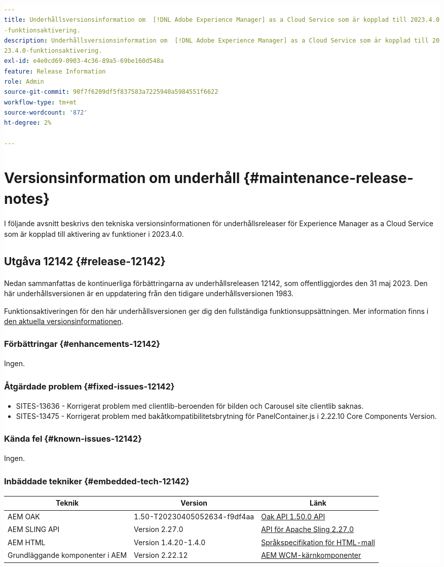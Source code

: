 ```yaml
---
title: Underhållsversionsinformation om  [!DNL Adobe Experience Manager] as a Cloud Service som är kopplad till 2023.4.0-funktionsaktivering.
description: Underhållsversionsinformation om  [!DNL Adobe Experience Manager] as a Cloud Service som är kopplad till 2023.4.0-funktionsaktivering.
exl-id: e4e0cd69-0903-4c36-89a5-69be160d548a
feature: Release Information
role: Admin
source-git-commit: 90f7f6209df5f837583a7225940a5984551f6622
workflow-type: tm+mt
source-wordcount: '872'
ht-degree: 2%

---
```


# Versionsinformation om underhåll {#maintenance-release-notes}

I följande avsnitt beskrivs den tekniska versionsinformationen för underhållsreleaser för Experience Manager as a Cloud Service som är kopplad till aktivering av funktioner i 2023.4.0.

## Utgåva 12142 {#release-12142}

Nedan sammanfattas de kontinuerliga förbättringarna av underhållsreleasen 12142, som offentliggjordes den 31 maj 2023. Den här underhållsversionen är en uppdatering från den tidigare underhållsversionen 1983.

Funktionsaktiveringen för den här underhållsversionen ger dig den fullständiga funktionsuppsättningen. Mer information finns i [den aktuella versionsinformationen](/help/release-notes/release-notes-cloud/release-notes-current.md).

### Förbättringar {#enhancements-12142}

Ingen.

### Åtgärdade problem {#fixed-issues-12142}

- SITES-13636 - Korrigerat problem med clientlib-beroenden för bilden och Carousel site clientlib saknas.
- SITES-13475 - Korrigerat problem med bakåtkompatibilitetsbrytning för PanelContainer.js i 2.22.10 Core Components Version.

### Kända fel {#known-issues-12142}

Ingen.

### Inbäddade tekniker {#embedded-tech-12142}

| Teknik | Version | Länk |
|---|---|---|
| AEM OAK | 1.50-T20230405052634-f9df4aa | [Oak API 1.50.0 API](https://www.javadoc.io/doc/org.apache.jackrabbit/oak-api/1.50.0/index.html) |
| AEM SLING API | Version 2.27.0 | [API för Apache Sling 2.27.0 ](https://www.javadoc.io/doc/org.apache.sling/org.apache.sling.api/latest/index.html) |
| AEM HTML | Version 1.4.20-1.4.0 | [Språkspecifikation för HTML-mall](https://github.com/adobe/htl-spec) |
| Grundläggande komponenter i AEM | Version 2.22.12 | [AEM WCM-kärnkomponenter](https://github.com/adobe/aem-core-wcm-components) |
